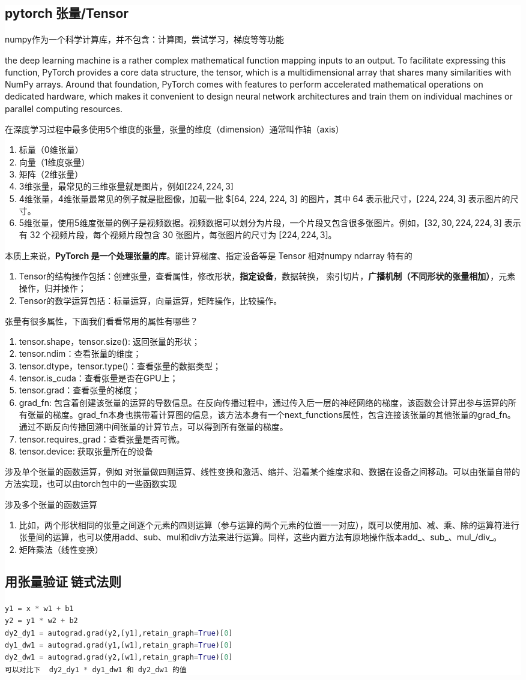 ## pytorch 张量/Tensor

numpy作为一个科学计算库，并不包含：计算图，尝试学习，梯度等等功能

the deep learning machine  is a rather complex mathematical function mapping inputs to an output. To facilitate expressing this function, PyTorch provides a core data structure, the tensor, which is a multidimensional array that shares many similarities with NumPy arrays. Around that foundation, PyTorch comes with features to perform accelerated mathematical operations on dedicated hardware, which makes it convenient to design neural network architectures and train them on individual machines or parallel computing resources.

在深度学习过程中最多使用$5$个维度的张量，张量的维度（dimension）通常叫作轴（axis）

1. 标量（0维张量）
2. 向量（1维度张量）
3. 矩阵（2维张量）
4. 3维张量，最常见的三维张量就是图片，例如$[224, 224, 3]$
4. 4维张量，4维张量最常见的例子就是批图像，加载一批 $[64, 224, 224, 3] 的图片，其中 $64$ 表示批尺寸，$[224, 224, 3]$ 表示图片的尺寸。
5. 5维张量，使用5维度张量的例子是视频数据。视频数据可以划分为片段，一个片段又包含很多张图片。例如，$[32, 30, 224, 224, 3]$ 表示有 $32$ 个视频片段，每个视频片段包含 $30$ 张图片，每张图片的尺寸为 $[224, 224, 3]$。

本质上来说，**PyTorch 是一个处理张量的库**。能计算梯度、指定设备等是 Tensor 相对numpy ndarray 特有的
1. Tensor的结构操作包括：创建张量，查看属性，修改形状，**指定设备**，数据转换， 索引切片，**广播机制（不同形状的张量相加）**，元素操作，归并操作；
2. Tensor的数学运算包括：标量运算，向量运算，矩阵操作，比较操作。

张量有很多属性，下面我们看看常用的属性有哪些？

1. tensor.shape，tensor.size(): 返回张量的形状；
2. tensor.ndim：查看张量的维度；
3. tensor.dtype，tensor.type()：查看张量的数据类型；
4. tensor.is_cuda：查看张量是否在GPU上；
5. tensor.grad：查看张量的梯度；
6. grad_fn: 包含着创建该张量的运算的导数信息。在反向传播过程中，通过传入后一层的神经网络的梯度，该函数会计算出参与运算的所有张量的梯度。grad_fn本身也携带着计算图的信息，该方法本身有一个next_functions属性，包含连接该张量的其他张量的grad_fn。通过不断反向传播回溯中间张量的计算节点，可以得到所有张量的梯度。
6. tensor.requires_grad：查看张量是否可微。
7. tensor.device: 获取张量所在的设备

涉及单个张量的函数运算，例如 对张量做四则运算、线性变换和激活、缩并、沿着某个维度求和、数据在设备之间移动。可以由张量自带的方法实现，也可以由torch包中的一些函数实现

涉及多个张量的函数运算
1. 比如，两个形状相同的张量之间逐个元素的四则运算（参与运算的两个元素的位置一一对应），既可以使用加、减、乘、除的运算符进行张量间的运算，也可以使用add、sub、mul和div方法来进行运算。同样，这些内置方法有原地操作版本add_、sub_、mul_/div_。
2. 矩阵乘法（线性变换）

## 用张量验证 链式法则

```python
y1 = x * w1 + b1
y2 = y1 * w2 + b2
dy2_dy1 = autograd.grad(y2,[y1],retain_graph=True)[0]
dy1_dw1 = autograd.grad(y1,[w1],retain_graph=True)[0]
dy2_dw1 = autograd.grad(y2,[w1],retain_graph=True)[0]
可以对比下  dy2_dy1 * dy1_dw1 和 dy2_dw1 的值
```
